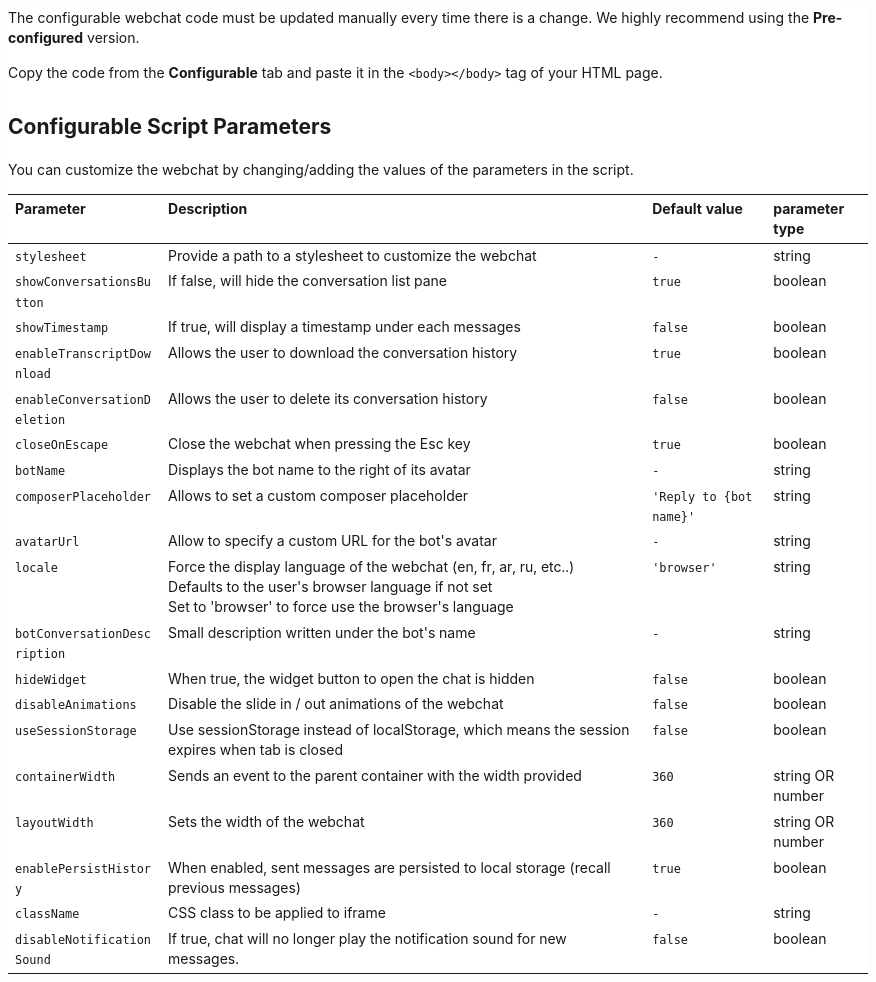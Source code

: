 The configurable webchat code must be updated manually every time there is a change. We highly recommend using the **Pre-configured** version.

Copy the code from the **Configurable** tab and paste it in the `<body></body>` tag of your HTML page.

## Configurable Script Parameters

You can customize the webchat by changing/adding the values of the parameters in the script.

| **Parameter**                | **Description**                                                                                                                                                                        | **Default value**      | **parameter type** |
| :--------------------------- | :------------------------------------------------------------------------------------------------------------------------------------------------------------------------------------- | :--------------------- | :----------------- |
| `stylesheet`                 | Provide a path to a stylesheet to customize the webchat                                                                                                                                | `-`                    | string             |
| `showConversationsButton`    | If false, will hide the conversation list pane                                                                                                                                         | `true`                 | boolean            |
| `showTimestamp`              | If true, will display a timestamp under each messages                                                                                                                                  | `false`                | boolean            |
| `enableTranscriptDownload`   | Allows the user to download the conversation history                                                                                                                                   | `true`                 | boolean            |
| `enableConversationDeletion` | Allows the user to delete its conversation history                                                                                                                                     | `false`                | boolean            |
| `closeOnEscape`              | Close the webchat when pressing the Esc key                                                                                                                                            | `true`                 | boolean            |
| `botName`                    | Displays the bot name to the right of its avatar                                                                                                                                       | `-`                    | string             |
| `composerPlaceholder`        | Allows to set a custom composer placeholder                                                                                                                                            | `'Reply to {botname}'` | string             |
| `avatarUrl`                  | Allow to specify a custom URL for the bot's avatar                                                                                                                                     | `-`                    | string             |
| `locale`                     | Force the display language of the webchat (en, fr, ar, ru, etc..) <br /> Defaults to the user's browser language if not set<br /> Set to 'browser' to force use the browser's language | `'browser'`            | string             |
| `botConversationDescription` | Small description written under the bot's name                                                                                                                                         | `-`                    | string             |
| `hideWidget`                 | When true, the widget button to open the chat is hidden                                                                                                                                | `false`                | boolean            |
| `disableAnimations`          | Disable the slide in / out animations of the webchat                                                                                                                                   | `false`                | boolean            |
| `useSessionStorage`          | Use sessionStorage instead of localStorage, which means the session expires when tab is closed                                                                                         | `false`                | boolean            |
| `containerWidth`             | Sends an event to the parent container with the width provided                                                                                                                         | `360`                  | string OR number   |
| `layoutWidth`                | Sets the width of the webchat                                                                                                                                                          | `360`                  | string OR number   |
| `enablePersistHistory`       | When enabled, sent messages are persisted to local storage (recall previous messages)                                                                                                  | `true`                 | boolean            |
| `className`                  | CSS class to be applied to iframe                                                                                                                                                      | `-`                    | string             |
| `disableNotificationSound`   | If true, chat will no longer play the notification sound for new messages.                                                                                                             | `false`                | boolean            |